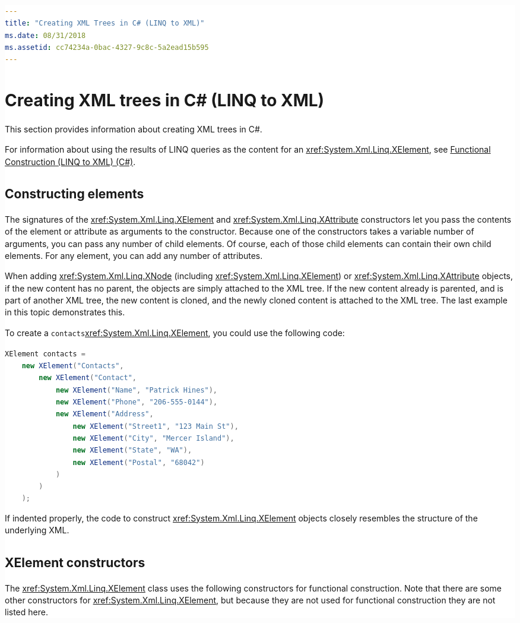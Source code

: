 ```yaml
---
title: "Creating XML Trees in C# (LINQ to XML)"
ms.date: 08/31/2018
ms.assetid: cc74234a-0bac-4327-9c8c-5a2ead15b595
---
```

# Creating XML trees in C# (LINQ to XML)
This section provides information about creating XML trees in C#.  
  
 For information about using the results of LINQ queries as the content for an <xref:System.Xml.Linq.XElement>, see [Functional Construction (LINQ to XML) (C#)](../../../../csharp/programming-guide/concepts/linq/functional-construction-linq-to-xml.md).  
  
## Constructing elements
 The signatures of the <xref:System.Xml.Linq.XElement> and <xref:System.Xml.Linq.XAttribute> constructors let you pass the contents of the element or attribute as arguments to the constructor. Because one of the constructors takes a variable number of arguments, you can pass any number of child elements. Of course, each of those child elements can contain their own child elements. For any element, you can add any number of attributes.  
  
 When adding <xref:System.Xml.Linq.XNode> (including <xref:System.Xml.Linq.XElement>) or <xref:System.Xml.Linq.XAttribute> objects, if the new content has no parent, the objects are simply attached to the XML tree. If the new content already is parented, and is part of another XML tree, the new content is cloned, and the newly cloned content is attached to the XML tree. The last example in this topic demonstrates this.  
  
 To create a `contacts`<xref:System.Xml.Linq.XElement>, you could use the following code:  
  
```csharp  
XElement contacts =  
    new XElement("Contacts",  
        new XElement("Contact",  
            new XElement("Name", "Patrick Hines"),   
            new XElement("Phone", "206-555-0144"),  
            new XElement("Address",  
                new XElement("Street1", "123 Main St"),  
                new XElement("City", "Mercer Island"),  
                new XElement("State", "WA"),  
                new XElement("Postal", "68042")  
            )  
        )  
    );  
```  
  
 If indented properly, the code to construct <xref:System.Xml.Linq.XElement> objects closely resembles the structure of the underlying XML.  
  
## XElement constructors  
 The <xref:System.Xml.Linq.XElement> class uses the following constructors for functional construction. Note that there are some other constructors for <xref:System.Xml.Linq.XElement>, but because they are not used for functional construction they are not listed here.  
  